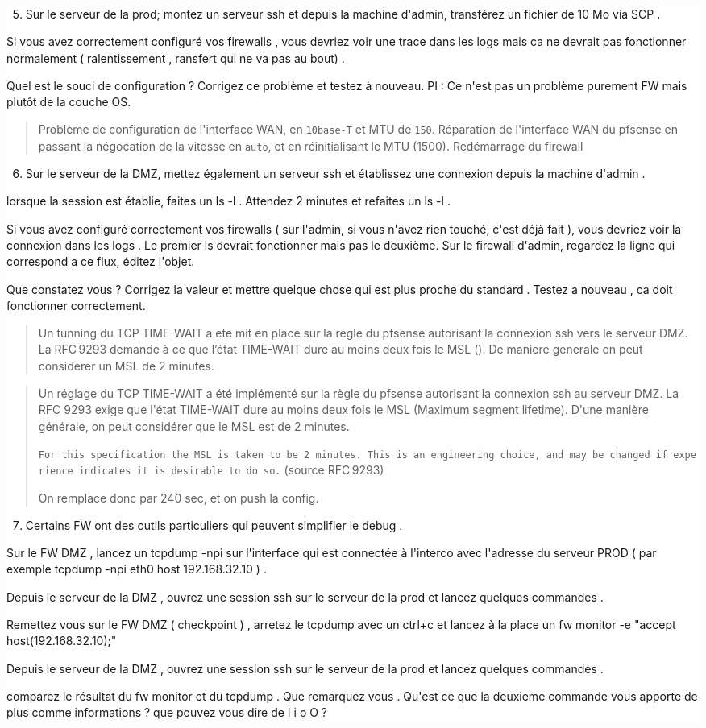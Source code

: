 5. Sur le serveur de la prod; montez un serveur ssh et depuis la machine d'admin, transférez un fichier de 10 Mo via SCP .

Si vous avez correctement configuré vos firewalls , vous devriez voir une trace dans les logs mais ca ne devrait pas fonctionner normalement ( ralentissement , ransfert qui ne va pas au bout) .

Quel est le souci de configuration ? Corrigez ce problème et testez à nouveau.
PI : Ce n'est pas un problème purement FW mais plutôt de la couche OS.

> Problème de configuration de l'interface WAN, en `10base-T` et MTU de `150`.
> Réparation de l'interface WAN du pfsense en passant la négocation de la vitesse en `auto`, et en réinitialisant le MTU (1500).
> Redémarrage du firewall

6. Sur le serveur de la DMZ, mettez également un serveur ssh et établissez une connexion depuis la machine d'admin .

lorsque la session est établie, faites un ls -l . Attendez 2 minutes et refaites un ls -l .

Si vous avez configuré correctement vos firewalls ( sur l'admin, si vous n'avez rien touché, c'est déjà fait ), vous devriez voir la connexion dans les logs . Le premier ls devrait fonctionner mais pas le deuxième. Sur le firewall d'admin, regardez la ligne qui correspond a ce flux, éditez l'objet.

Que constatez vous ? Corrigez la valeur et mettre quelque chose qui est plus proche du standard . Testez a nouveau , ca doit fonctionner correctement.

> Un tunning du TCP TIME-WAIT a ete mit en place sur la regle du pfsense autorisant la connexion ssh vers le serveur DMZ.
> La RFC 9293 demande à ce que l’état TIME-WAIT dure au moins deux fois le MSL (). De maniere generale on peut considerer un MSL de 2 minutes.


> Un réglage du TCP TIME-WAIT a été implémenté sur la règle du pfsense autorisant la connexion ssh au serveur DMZ.
> La RFC 9293 exige que l'état TIME-WAIT dure au moins deux fois le MSL (Maximum segment lifetime). D'une manière générale, on peut considérer que le MSL est de 2 minutes.
>
> `For this specification the MSL is taken to be 2 minutes. This is an engineering choice, and may be changed if experience indicates it is desirable to do so.` (source RFC 9293)
>
> On remplace donc par 240 sec, et on push la config.

7. Certains FW ont des outils particuliers qui peuvent simplifier le debug .

Sur le FW DMZ , lancez un tcpdump -npi sur l'interface qui est connectée à l'interco avec l'adresse du serveur PROD ( par exemple tcpdump -npi eth0 host 192.168.32.10 ) .

Depuis le serveur de la DMZ , ouvrez une session ssh sur le serveur de la prod et lancez quelques commandes .

Remettez vous sur le FW DMZ ( checkpoint ) , arretez le tcpdump avec un ctrl+c et lancez à la place un fw monitor -e "accept host(192.168.32.10);"

Depuis le serveur de la DMZ , ouvrez une session ssh sur le serveur de la prod et lancez quelques commandes .

comparez le résultat du fw monitor et du tcpdump . Que remarquez vous . Qu'est ce que la deuxieme commande vous apporte de plus comme informations ? que pouvez vous dire de I i o O ?
